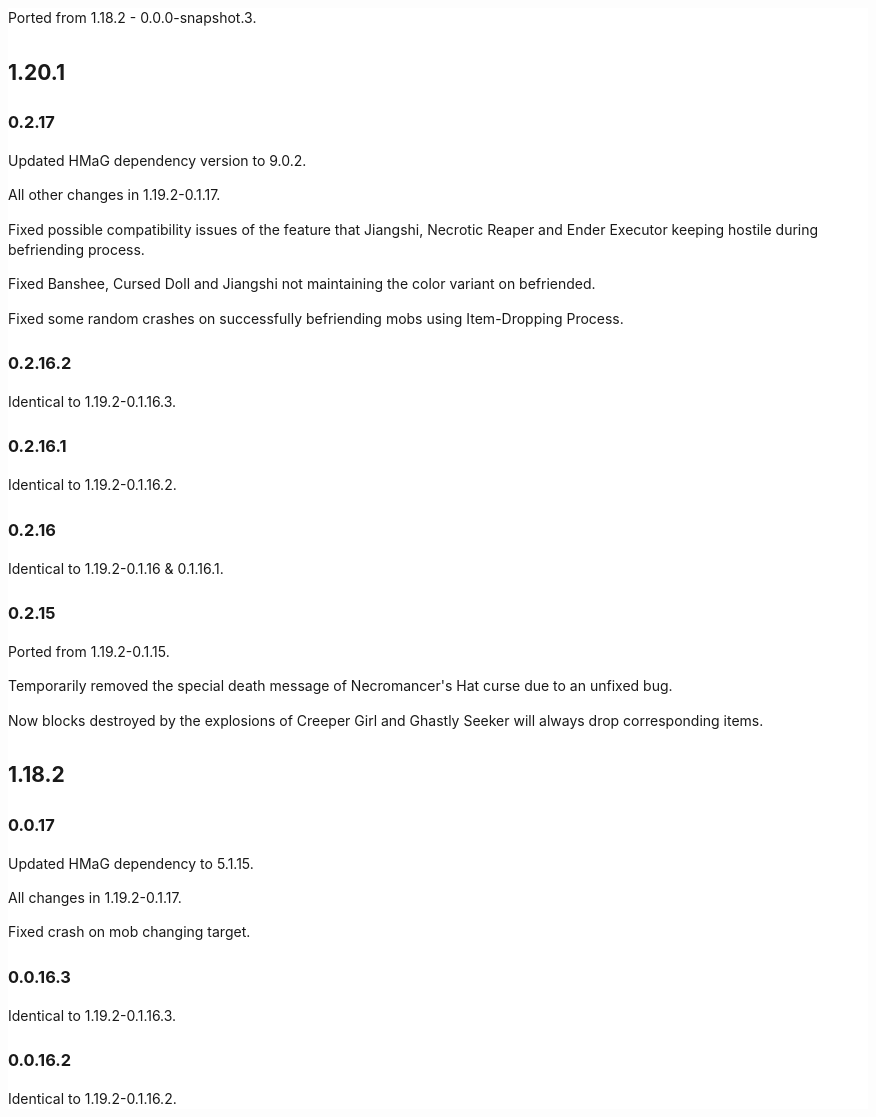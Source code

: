Ported from 1.18.2 - 0.0.0-snapshot.3.

## 1.20.1

### 0.2.17

Updated HMaG dependency version to 9.0.2.

All other changes in 1.19.2-0.1.17.

Fixed possible compatibility issues of the feature that Jiangshi, Necrotic Reaper and Ender Executor keeping hostile during befriending process.

Fixed Banshee, Cursed Doll and Jiangshi not maintaining the color variant on befriended.

Fixed some random crashes on successfully befriending mobs using Item-Dropping Process.

### 0.2.16.2

Identical to 1.19.2-0.1.16.3.

### 0.2.16.1

Identical to 1.19.2-0.1.16.2.

### 0.2.16

Identical to 1.19.2-0.1.16 & 0.1.16.1.

### 0.2.15

Ported from 1.19.2-0.1.15.

Temporarily removed the special death message of Necromancer's Hat curse due to an unfixed bug.

Now blocks destroyed by the explosions of Creeper Girl and Ghastly Seeker will always drop corresponding items.

## 1.18.2

### 0.0.17

Updated HMaG dependency to 5.1.15.

All changes in 1.19.2-0.1.17.

Fixed crash on mob changing target.

### 0.0.16.3

Identical to 1.19.2-0.1.16.3.

### 0.0.16.2

Identical to 1.19.2-0.1.16.2.
